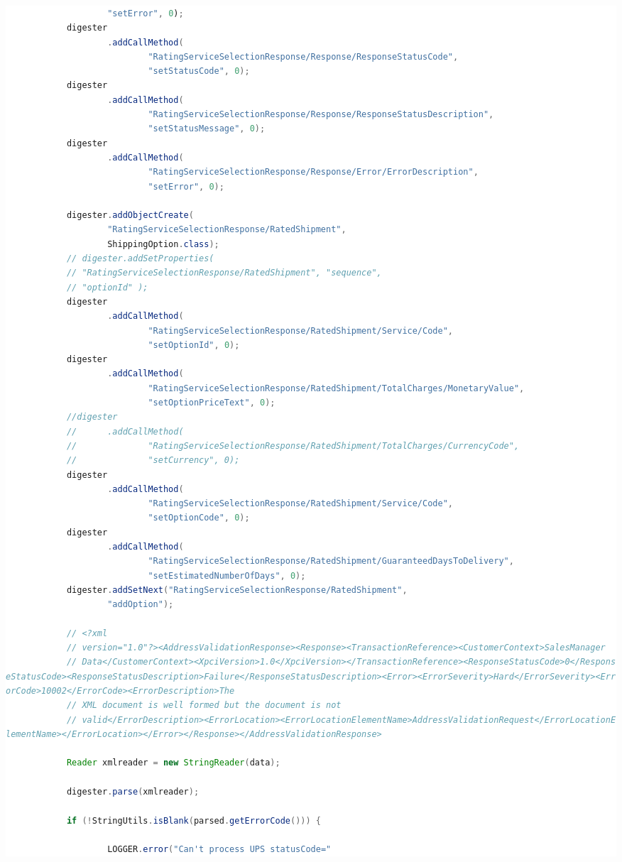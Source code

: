 ```java
					"setError", 0);
			digester
					.addCallMethod(
							"RatingServiceSelectionResponse/Response/ResponseStatusCode",
							"setStatusCode", 0);
			digester
					.addCallMethod(
							"RatingServiceSelectionResponse/Response/ResponseStatusDescription",
							"setStatusMessage", 0);
			digester
					.addCallMethod(
							"RatingServiceSelectionResponse/Response/Error/ErrorDescription",
							"setError", 0);

			digester.addObjectCreate(
					"RatingServiceSelectionResponse/RatedShipment",
					ShippingOption.class);
			// digester.addSetProperties(
			// "RatingServiceSelectionResponse/RatedShipment", "sequence",
			// "optionId" );
			digester
					.addCallMethod(
							"RatingServiceSelectionResponse/RatedShipment/Service/Code",
							"setOptionId", 0);
			digester
					.addCallMethod(
							"RatingServiceSelectionResponse/RatedShipment/TotalCharges/MonetaryValue",
							"setOptionPriceText", 0);
			//digester
			//		.addCallMethod(
			//				"RatingServiceSelectionResponse/RatedShipment/TotalCharges/CurrencyCode",
			//				"setCurrency", 0);
			digester
					.addCallMethod(
							"RatingServiceSelectionResponse/RatedShipment/Service/Code",
							"setOptionCode", 0);
			digester
					.addCallMethod(
							"RatingServiceSelectionResponse/RatedShipment/GuaranteedDaysToDelivery",
							"setEstimatedNumberOfDays", 0);
			digester.addSetNext("RatingServiceSelectionResponse/RatedShipment",
					"addOption");

			// <?xml
			// version="1.0"?><AddressValidationResponse><Response><TransactionReference><CustomerContext>SalesManager
			// Data</CustomerContext><XpciVersion>1.0</XpciVersion></TransactionReference><ResponseStatusCode>0</ResponseStatusCode><ResponseStatusDescription>Failure</ResponseStatusDescription><Error><ErrorSeverity>Hard</ErrorSeverity><ErrorCode>10002</ErrorCode><ErrorDescription>The
			// XML document is well formed but the document is not
			// valid</ErrorDescription><ErrorLocation><ErrorLocationElementName>AddressValidationRequest</ErrorLocationElementName></ErrorLocation></Error></Response></AddressValidationResponse>

			Reader xmlreader = new StringReader(data);

			digester.parse(xmlreader);

			if (!StringUtils.isBlank(parsed.getErrorCode())) {

					LOGGER.error("Can't process UPS statusCode="
```